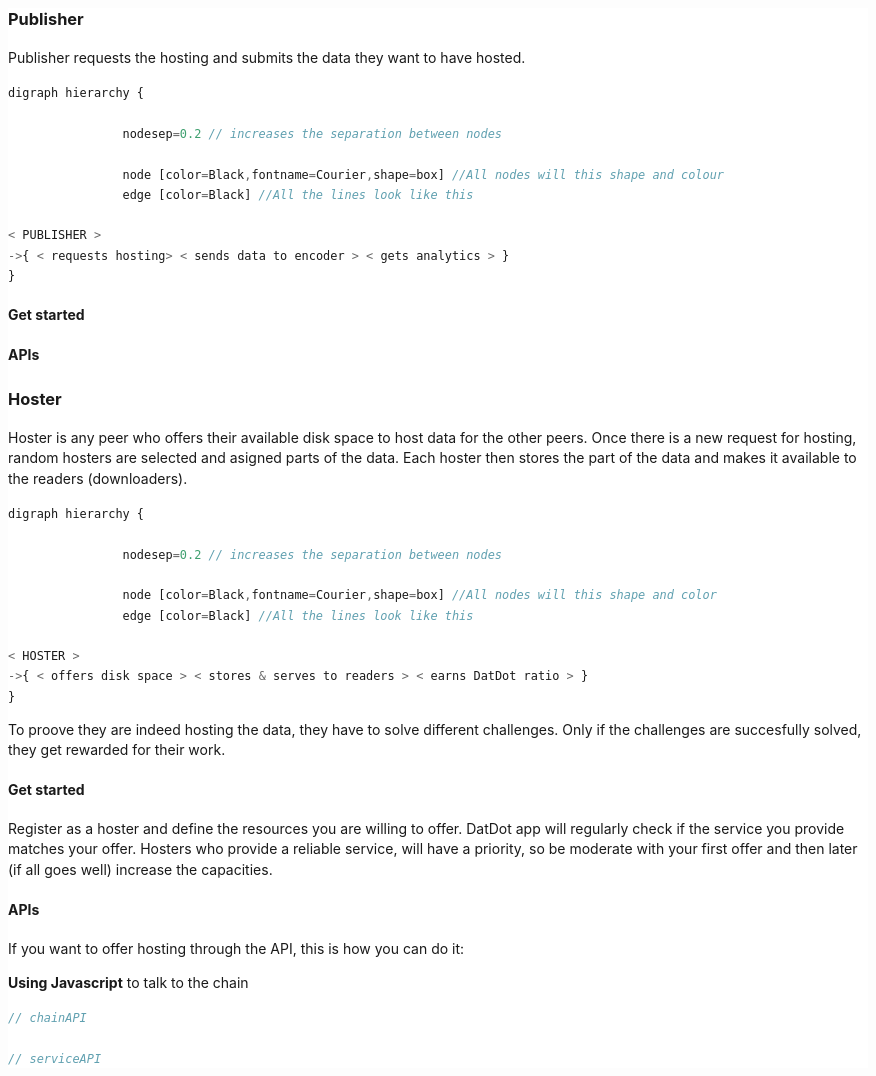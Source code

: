 ### Publisher
Publisher requests the hosting and submits the data they want to have hosted. 

```js
digraph hierarchy {

                nodesep=0.2 // increases the separation between nodes

                node [color=Black,fontname=Courier,shape=box] //All nodes will this shape and colour
                edge [color=Black] //All the lines look like this

< PUBLISHER >
->{ < requests hosting> < sends data to encoder > < gets analytics > }
}
```
#### Get started
#### APIs

### Hoster
Hoster is any peer who offers their available disk space to host data for the other peers. Once there is a new request for hosting, random hosters are selected and asigned parts of the data. Each hoster then stores the part of the data and makes it available to the readers (downloaders). 
```js
digraph hierarchy {

                nodesep=0.2 // increases the separation between nodes

                node [color=Black,fontname=Courier,shape=box] //All nodes will this shape and color
                edge [color=Black] //All the lines look like this

< HOSTER >
->{ < offers disk space > < stores & serves to readers > < earns DatDot ratio > }
}
```

To proove they are indeed hosting the data, they have to solve different challenges. Only if the challenges are succesfully solved, they get rewarded for their work.


#### Get started
Register as a hoster and define the resources you are willing to offer. DatDot app will regularly check if the service you provide matches your offer. Hosters who provide a reliable service, will have a priority, so be moderate with your first offer and then later (if all goes well) increase the capacities.

#### APIs
If you want to offer hosting through the API, this is how you can do it:

**Using Javascript** to talk to the chain
```js
// chainAPI

// serviceAPI
```
